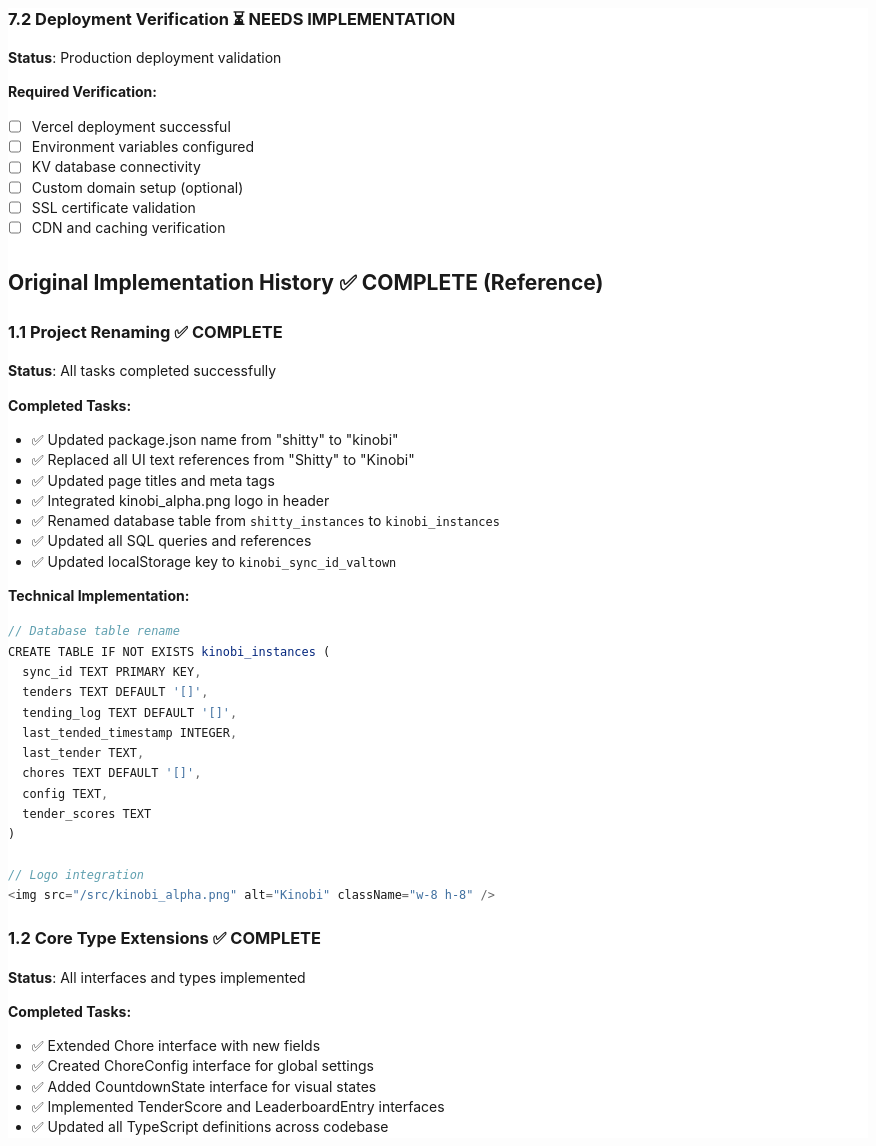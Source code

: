 ### 7.2 Deployment Verification ⏳ NEEDS IMPLEMENTATION
**Status**: Production deployment validation

**Required Verification:**
- [ ] Vercel deployment successful
- [ ] Environment variables configured
- [ ] KV database connectivity
- [ ] Custom domain setup (optional)
- [ ] SSL certificate validation
- [ ] CDN and caching verification

## Original Implementation History ✅ COMPLETE (Reference)

### 1.1 Project Renaming ✅ COMPLETE
**Status**: All tasks completed successfully

**Completed Tasks:**
- ✅ Updated package.json name from "shitty" to "kinobi"
- ✅ Replaced all UI text references from "Shitty" to "Kinobi"
- ✅ Updated page titles and meta tags
- ✅ Integrated kinobi_alpha.png logo in header
- ✅ Renamed database table from `shitty_instances` to `kinobi_instances`
- ✅ Updated all SQL queries and references
- ✅ Updated localStorage key to `kinobi_sync_id_valtown`

**Technical Implementation:**
```typescript
// Database table rename
CREATE TABLE IF NOT EXISTS kinobi_instances (
  sync_id TEXT PRIMARY KEY,
  tenders TEXT DEFAULT '[]',
  tending_log TEXT DEFAULT '[]',
  last_tended_timestamp INTEGER,
  last_tender TEXT,
  chores TEXT DEFAULT '[]',
  config TEXT,
  tender_scores TEXT
)

// Logo integration
<img src="/src/kinobi_alpha.png" alt="Kinobi" className="w-8 h-8" />
```

### 1.2 Core Type Extensions ✅ COMPLETE
**Status**: All interfaces and types implemented

**Completed Tasks:**
- ✅ Extended Chore interface with new fields
- ✅ Created ChoreConfig interface for global settings
- ✅ Added CountdownState interface for visual states
- ✅ Implemented TenderScore and LeaderboardEntry interfaces
- ✅ Updated all TypeScript definitions across codebase
